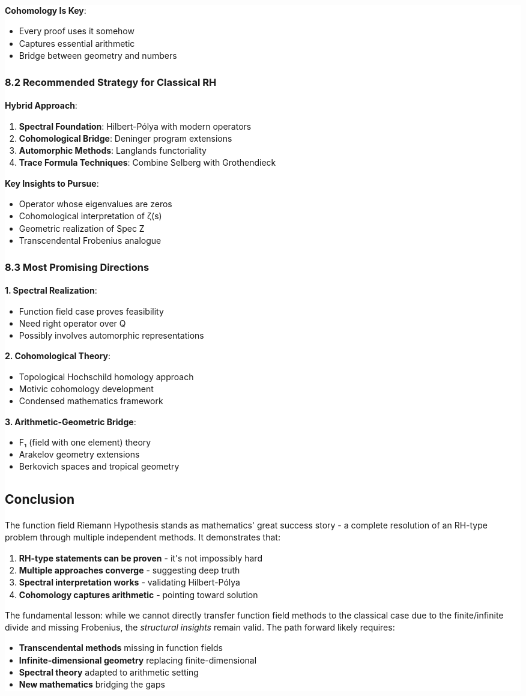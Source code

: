 **Cohomology Is Key**:
- Every proof uses it somehow
- Captures essential arithmetic
- Bridge between geometry and numbers

### 8.2 Recommended Strategy for Classical RH

**Hybrid Approach**:
1. **Spectral Foundation**: Hilbert-Pólya with modern operators
2. **Cohomological Bridge**: Deninger program extensions
3. **Automorphic Methods**: Langlands functoriality
4. **Trace Formula Techniques**: Combine Selberg with Grothendieck

**Key Insights to Pursue**:
- Operator whose eigenvalues are zeros
- Cohomological interpretation of ζ(s)
- Geometric realization of Spec Z
- Transcendental Frobenius analogue

### 8.3 Most Promising Directions

**1. Spectral Realization**:
- Function field case proves feasibility
- Need right operator over Q
- Possibly involves automorphic representations

**2. Cohomological Theory**:
- Topological Hochschild homology approach
- Motivic cohomology development
- Condensed mathematics framework

**3. Arithmetic-Geometric Bridge**:
- F₁ (field with one element) theory
- Arakelov geometry extensions
- Berkovich spaces and tropical geometry

## Conclusion

The function field Riemann Hypothesis stands as mathematics' great success story - a complete resolution of an RH-type problem through multiple independent methods. It demonstrates that:

1. **RH-type statements can be proven** - it's not impossibly hard
2. **Multiple approaches converge** - suggesting deep truth
3. **Spectral interpretation works** - validating Hilbert-Pólya
4. **Cohomology captures arithmetic** - pointing toward solution

The fundamental lesson: while we cannot directly transfer function field methods to the classical case due to the finite/infinite divide and missing Frobenius, the *structural insights* remain valid. The path forward likely requires:

- **Transcendental methods** missing in function fields
- **Infinite-dimensional geometry** replacing finite-dimensional
- **Spectral theory** adapted to arithmetic setting
- **New mathematics** bridging the gaps
